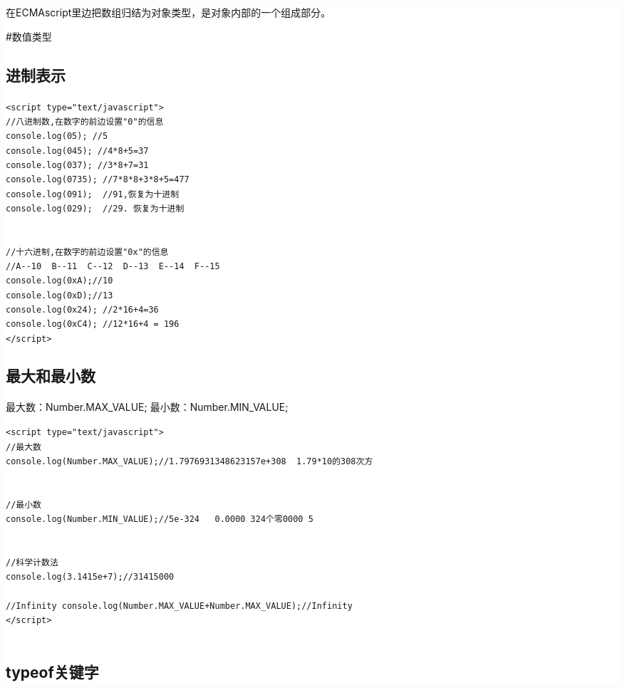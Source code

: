在ECMAscript里边把数组归结为对象类型，是对象内部的一个组成部分。


#数值类型


## 进制表示


```
<script type="text/javascript">
//八进制数,在数字的前边设置"0"的信息
console.log(05); //5
console.log(045); //4*8+5=37
console.log(037); //3*8+7=31
console.log(0735); //7*8*8+3*8+5=477
console.log(091);  //91,恢复为十进制
console.log(029);  //29. 恢复为十进制


//十六进制,在数字的前边设置"0x"的信息
//A--10  B--11  C--12  D--13  E--14  F--15
console.log(0xA);//10
console.log(0xD);//13
console.log(0x24); //2*16+4=36
console.log(0xC4); //12*16+4 = 196
</script>
```
## 最大和最小数


最大数：Number.MAX_VALUE;
最小数：Number.MIN_VALUE;


```
<script type="text/javascript">
//最大数
console.log(Number.MAX_VALUE);//1.7976931348623157e+308  1.79*10的308次方


//最小数
console.log(Number.MIN_VALUE);//5e-324   0.0000 324个零0000 5


//科学计数法
console.log(3.1415e+7);//31415000

//Infinity console.log(Number.MAX_VALUE+Number.MAX_VALUE);//Infinity
</script>


```
## typeof关键字
